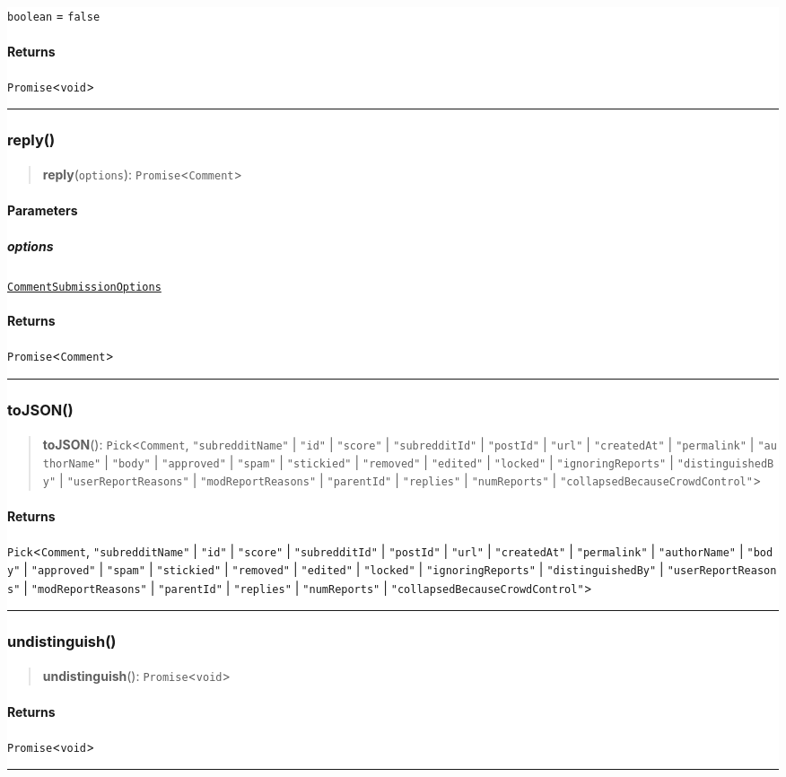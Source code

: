 `boolean` = `false`

#### Returns

`Promise`\<`void`\>

---

<a id="reply"></a>

### reply()

> **reply**(`options`): `Promise`\<`Comment`\>

#### Parameters

##### options

[`CommentSubmissionOptions`](../type-aliases/CommentSubmissionOptions.md)

#### Returns

`Promise`\<`Comment`\>

---

<a id="tojson"></a>

### toJSON()

> **toJSON**(): `Pick`\<`Comment`, `"subredditName"` \| `"id"` \| `"score"` \| `"subredditId"` \| `"postId"` \| `"url"` \| `"createdAt"` \| `"permalink"` \| `"authorName"` \| `"body"` \| `"approved"` \| `"spam"` \| `"stickied"` \| `"removed"` \| `"edited"` \| `"locked"` \| `"ignoringReports"` \| `"distinguishedBy"` \| `"userReportReasons"` \| `"modReportReasons"` \| `"parentId"` \| `"replies"` \| `"numReports"` \| `"collapsedBecauseCrowdControl"`\>

#### Returns

`Pick`\<`Comment`, `"subredditName"` \| `"id"` \| `"score"` \| `"subredditId"` \| `"postId"` \| `"url"` \| `"createdAt"` \| `"permalink"` \| `"authorName"` \| `"body"` \| `"approved"` \| `"spam"` \| `"stickied"` \| `"removed"` \| `"edited"` \| `"locked"` \| `"ignoringReports"` \| `"distinguishedBy"` \| `"userReportReasons"` \| `"modReportReasons"` \| `"parentId"` \| `"replies"` \| `"numReports"` \| `"collapsedBecauseCrowdControl"`\>

---

<a id="undistinguish"></a>

### undistinguish()

> **undistinguish**(): `Promise`\<`void`\>

#### Returns

`Promise`\<`void`\>

---
